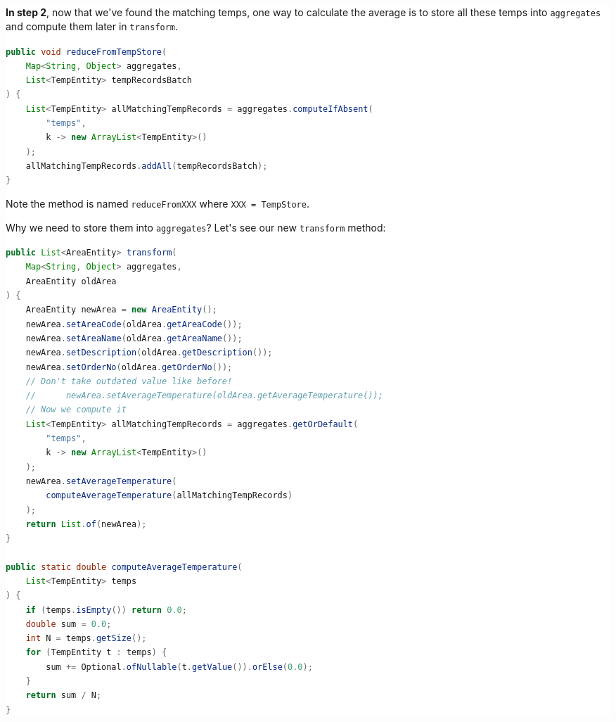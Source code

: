 **In step 2**, now that we've found the matching
temps, one way to calculate the average is to store
all these temps into `aggregates` and compute them later
in `transform`.

```java
public void reduceFromTempStore(
    Map<String, Object> aggregates,
    List<TempEntity> tempRecordsBatch
) {
    List<TempEntity> allMatchingTempRecords = aggregates.computeIfAbsent(
        "temps",
        k -> new ArrayList<TempEntity>()
    );
    allMatchingTempRecords.addAll(tempRecordsBatch);
}
```

Note the method is named `reduceFromXXX`
where `XXX = TempStore`.

Why we need to store them into `aggregates`? Let's see
our new `transform` method:

```java
public List<AreaEntity> transform(
    Map<String, Object> aggregates,
    AreaEntity oldArea
) {
    AreaEntity newArea = new AreaEntity();
    newArea.setAreaCode(oldArea.getAreaCode());
    newArea.setAreaName(oldArea.getAreaName());
    newArea.setDescription(oldArea.getDescription());
    newArea.setOrderNo(oldArea.getOrderNo());
    // Don't take outdated value like before!
    //      newArea.setAverageTemperature(oldArea.getAverageTemperature());
    // Now we compute it
    List<TempEntity> allMatchingTempRecords = aggregates.getOrDefault(
        "temps",
        k -> new ArrayList<TempEntity>()
    );
    newArea.setAverageTemperature(
        computeAverageTemperature(allMatchingTempRecords)
    );
    return List.of(newArea);
}

public static double computeAverageTemperature(
    List<TempEntity> temps
) {
    if (temps.isEmpty()) return 0.0;
    double sum = 0.0;
    int N = temps.getSize();
    for (TempEntity t : temps) {
        sum += Optional.ofNullable(t.getValue()).orElse(0.0);
    }
    return sum / N;
}
```
